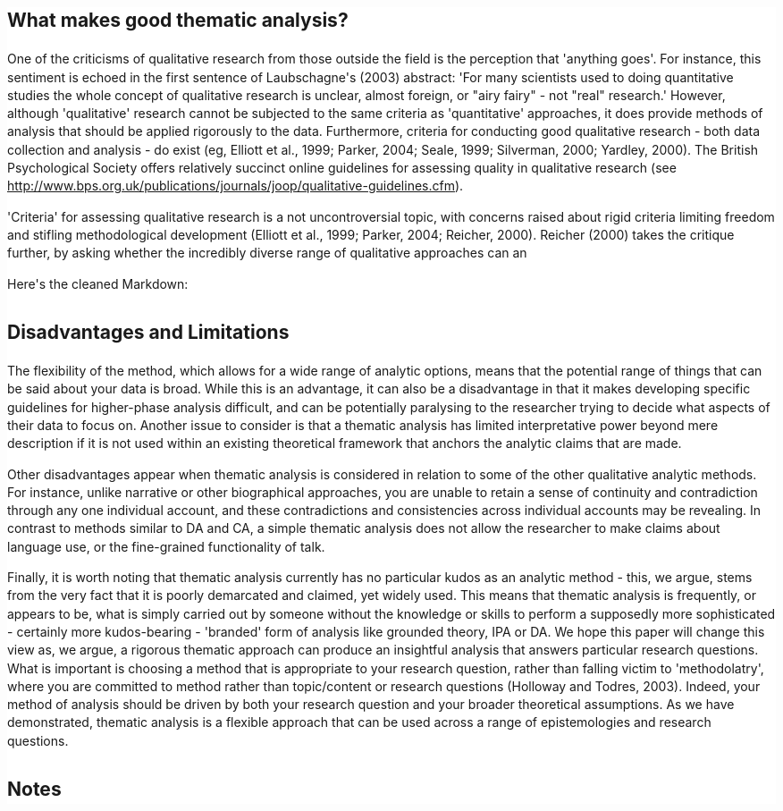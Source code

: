 ## What makes good thematic analysis?

One of the criticisms of qualitative research from those outside the field is the perception that 'anything goes'. For instance, this sentiment is echoed in the first sentence of Laubschagne's (2003) abstract: 'For many scientists used to doing quantitative studies the whole concept of qualitative research is unclear, almost foreign, or "airy fairy" - not "real" research.' However, although 'qualitative' research cannot be subjected to the same criteria as 'quantitative' approaches, it does provide methods of analysis that should be applied rigorously to the data. Furthermore, criteria for conducting good qualitative research - both data collection and analysis - do exist (eg, Elliott et al., 1999; Parker, 2004; Seale, 1999; Silverman, 2000; Yardley, 2000). The British Psychological Society offers relatively succinct online guidelines for assessing quality in qualitative research (see http://www.bps.org.uk/publications/journals/joop/qualitative-guidelines.cfm).

'Criteria' for assessing qualitative research is a not uncontroversial topic, with concerns raised about rigid criteria limiting freedom and stifling methodological development (Elliott et al., 1999; Parker, 2004; Reicher, 2000). Reicher (2000) takes the critique further, by asking whether the incredibly diverse range of qualitative approaches can an

Here's the cleaned Markdown:

## Disadvantages and Limitations

The flexibility of the method, which allows for a wide range of analytic options, means that the potential range of things that can be said about your data is broad. While this is an advantage, it can also be a disadvantage in that it makes developing specific guidelines for higher-phase analysis difficult, and can be potentially paralysing to the researcher trying to decide what aspects of their data to focus on. Another issue to consider is that a thematic analysis has limited interpretative power beyond mere description if it is not used within an existing theoretical framework that anchors the analytic claims that are made.

Other disadvantages appear when thematic analysis is considered in relation to some of the other qualitative analytic methods. For instance, unlike narrative or other biographical approaches, you are unable to retain a sense of continuity and contradiction through any one individual account, and these contradictions and consistencies across individual accounts may be revealing. In contrast to methods similar to DA and CA, a simple thematic analysis does not allow the researcher to make claims about language use, or the fine-grained functionality of talk.

Finally, it is worth noting that thematic analysis currently has no particular kudos as an analytic method - this, we argue, stems from the very fact that it is poorly demarcated and claimed, yet widely used. This means that thematic analysis is frequently, or appears to be, what is simply carried out by someone without the knowledge or skills to perform a supposedly more sophisticated - certainly more kudos-bearing - 'branded' form of analysis like grounded theory, IPA or DA. We hope this paper will change this view as, we argue, a rigorous thematic approach can produce an insightful analysis that answers particular research questions. What is important is choosing a method that is appropriate to your research question, rather than falling victim to 'methodolatry', where you are committed to method rather than topic/content or research questions (Holloway and Todres, 2003). Indeed, your method of analysis should be driven by both your research question and your broader theoretical assumptions. As we have demonstrated, thematic analysis is a flexible approach that can be used across a range of epistemologies and research questions.

## Notes

